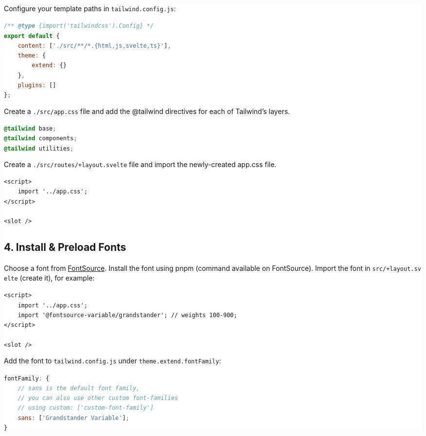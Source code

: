 Configure your template paths in `tailwind.config.js`:

```js
/** @type {import('tailwindcss').Config} */
export default {
	content: ['./src/**/*.{html,js,svelte,ts}'],
	theme: {
		extend: {}
	},
	plugins: []
};
```

Create a `./src/app.css` file and add the @tailwind directives for each of Tailwind’s layers.

```css
@tailwind base;
@tailwind components;
@tailwind utilities;
```

Create a `./src/routes/+layout.svelte` file and import the newly-created app.css file.

```svelte
<script>
	import '../app.css';
</script>

<slot />
```

## 4. Install & Preload Fonts

Choose a font from [FontSource](https://fontsource.org).
Install the font using pnpm (command available on FontSource).
Import the font in `src/+layout.svelte` (create it), for example:

```svelte
<script>
	import '../app.css';
	import '@fontsource-variable/grandstander'; // weights 100-900;
</script>

<slot />
```

Add the font to `tailwind.config.js` under `theme.extend.fontFamily`:

```js
fontFamily: {
	// sans is the default font family,
	// you can also use other custom font-families
	// using custom: ['custom-font-family']
	sans: ['Grandstander Variable'];
}
```
